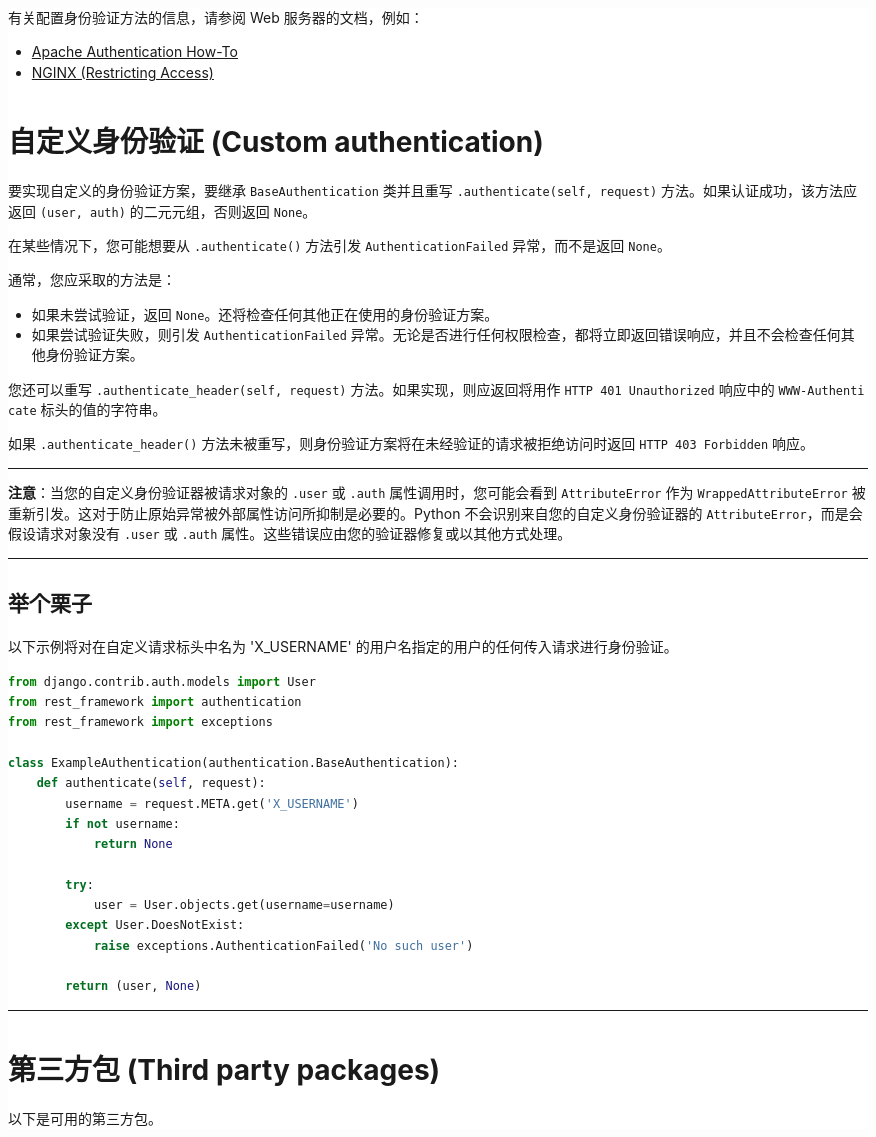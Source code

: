 有关配置身份验证方法的信息，请参阅 Web 服务器的文档，例如：

- [Apache Authentication How-To](https://httpd.apache.org/docs/2.4/howto/auth.html)
- [NGINX (Restricting Access)](https://www.nginx.com/resources/admin-guide/#restricting_access)

# 自定义身份验证 (Custom authentication)
要实现自定义的身份验证方案，要继承 `BaseAuthentication` 类并且重写 `.authenticate(self, request)` 方法。如果认证成功，该方法应返回 `(user, auth)` 的二元元组，否则返回 `None`。

在某些情况下，您可能想要从 `.authenticate()` 方法引发 `AuthenticationFailed` 异常，而不是返回 `None`。

通常，您应采取的方法是：

- 如果未尝试验证，返回 `None`。还将检查任何其他正在使用的身份验证方案。
- 如果尝试验证失败，则引发 `AuthenticationFailed` 异常。无论是否进行任何权限检查，都将立即返回错误响应，并且不会检查任何其他身份验证方案。

您还可以重写 `.authenticate_header(self, request)` 方法。如果实现，则应返回将用作 `HTTP 401 Unauthorized` 响应中的 `WWW-Authenticate` 标头的值的字符串。

如果 `.authenticate_header()` 方法未被重写，则身份验证方案将在未经验证的请求被拒绝访问时返回 `HTTP 403 Forbidden` 响应。

***

**注意**：当您的自定义身份验证器被请求对象的 `.user` 或 `.auth` 属性调用时，您可能会看到 `AttributeError` 作为 `WrappedAttributeError` 被重新引发。这对于防止原始异常被外部属性访问所抑制是必要的。Python 不会识别来自您的自定义身份验证器的 `AttributeError`，而是会假设请求对象没有 `.user` 或 `.auth` 属性。这些错误应由您的验证器修复或以其他方式处理。

***

## 举个栗子
以下示例将对在自定义请求标头中名为 'X_USERNAME' 的用户名指定的用户的任何传入请求进行身份验证。
```python
from django.contrib.auth.models import User
from rest_framework import authentication
from rest_framework import exceptions

class ExampleAuthentication(authentication.BaseAuthentication):
    def authenticate(self, request):
        username = request.META.get('X_USERNAME')
        if not username:
            return None

        try:
            user = User.objects.get(username=username)
        except User.DoesNotExist:
            raise exceptions.AuthenticationFailed('No such user')

        return (user, None)
```

***

# 第三方包 (Third party packages)
以下是可用的第三方包。
